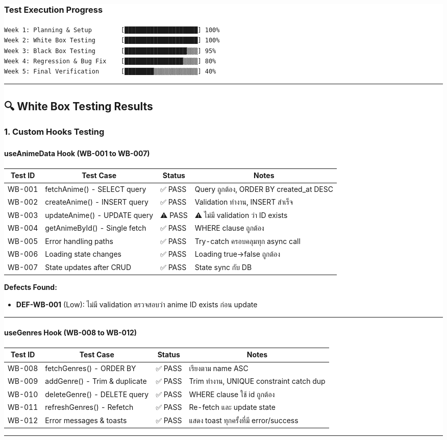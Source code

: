 ### Test Execution Progress

```
Week 1: Planning & Setup        [████████████████████] 100%
Week 2: White Box Testing       [████████████████████] 100%
Week 3: Black Box Testing       [█████████████████▒▒▒] 95%
Week 4: Regression & Bug Fix    [████████████████▒▒▒▒] 80%
Week 5: Final Verification      [████████▒▒▒▒▒▒▒▒▒▒▒▒] 40%
```

---

## 🔍 White Box Testing Results

### 1. Custom Hooks Testing

#### useAnimeData Hook (WB-001 to WB-007)

| Test ID | Test Case | Status | Notes |
|---------|-----------|--------|-------|
| WB-001 | fetchAnime() - SELECT query | ✅ PASS | Query ถูกต้อง, ORDER BY created_at DESC |
| WB-002 | createAnime() - INSERT query | ✅ PASS | Validation ทำงาน, INSERT สำเร็จ |
| WB-003 | updateAnime() - UPDATE query | ⚠️ PASS | ⚠️ ไม่มี validation ว่า ID exists |
| WB-004 | getAnimeById() - Single fetch | ✅ PASS | WHERE clause ถูกต้อง |
| WB-005 | Error handling paths | ✅ PASS | Try-catch ครอบคลุมทุก async call |
| WB-006 | Loading state changes | ✅ PASS | Loading true→false ถูกต้อง |
| WB-007 | State updates after CRUD | ✅ PASS | State sync กับ DB |

**Defects Found:**
- **DEF-WB-001** (Low): ไม่มี validation ตรวจสอบว่า anime ID exists ก่อน update

---

#### useGenres Hook (WB-008 to WB-012)

| Test ID | Test Case | Status | Notes |
|---------|-----------|--------|-------|
| WB-008 | fetchGenres() - ORDER BY | ✅ PASS | เรียงตาม name ASC |
| WB-009 | addGenre() - Trim & duplicate | ✅ PASS | Trim ทำงาน, UNIQUE constraint catch dup |
| WB-010 | deleteGenre() - DELETE query | ✅ PASS | WHERE clause ใช้ id ถูกต้อง |
| WB-011 | refreshGenres() - Refetch | ✅ PASS | Re-fetch และ update state |
| WB-012 | Error messages & toasts | ✅ PASS | แสดง toast ทุกครั้งที่มี error/success |

---
